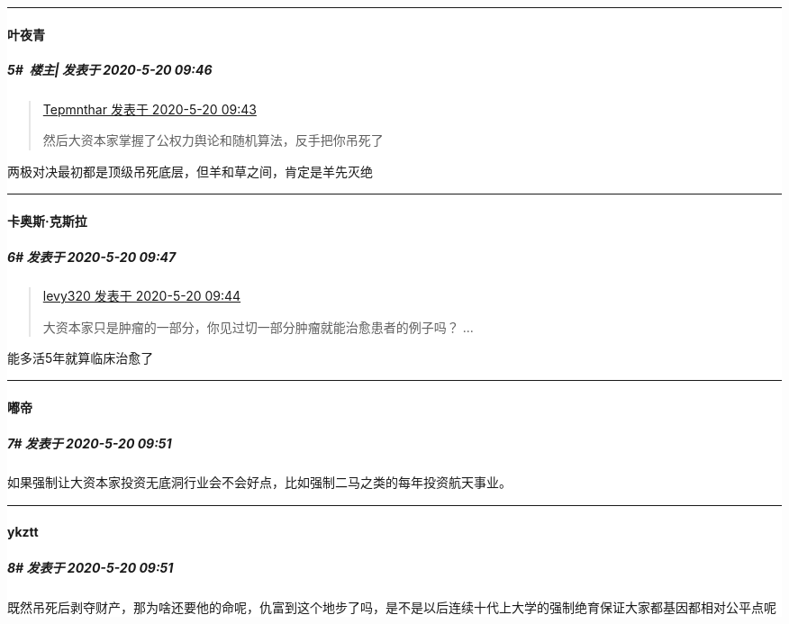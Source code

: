 


-----

####  叶夜青  
##### 5#         楼主| 发表于 2020-5-20 09:46



<blockquote><a href="httphttps://bbs.saraba1st.com/2b/forum.php?mod=redirect&amp;goto=findpost&amp;pid=47485124&amp;ptid=1936396" target="_blank">Tepmnthar 发表于 2020-5-20 09:43</a>

然后大资本家掌握了公权力舆论和随机算法，反手把你吊死了</blockquote>
两极对决最初都是顶级吊死底层，但羊和草之间，肯定是羊先灭绝







-----

####  卡奥斯·克斯拉  
##### 6#       发表于 2020-5-20 09:47



<blockquote><a href="httphttps://bbs.saraba1st.com/2b/forum.php?mod=redirect&amp;goto=findpost&amp;pid=47485128&amp;ptid=1936396" target="_blank">levy320 发表于 2020-5-20 09:44</a>

大资本家只是肿瘤的一部分，你见过切一部分肿瘤就能治愈患者的例子吗？ ...</blockquote>
能多活5年就算临床治愈了







-----

####  嘟帝  
##### 7#       发表于 2020-5-20 09:51




如果强制让大资本家投资无底洞行业会不会好点，比如强制二马之类的每年投资航天事业。







-----

####  ykztt  
##### 8#       发表于 2020-5-20 09:51




既然吊死后剥夺财产，那为啥还要他的命呢，仇富到这个地步了吗，是不是以后连续十代上大学的强制绝育保证大家都基因都相对公平点呢

